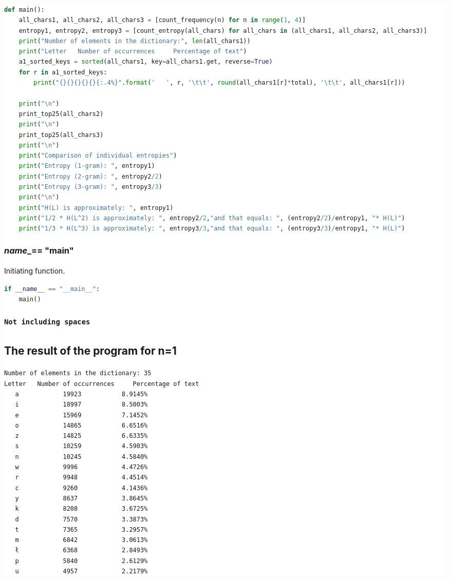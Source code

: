 
```python
def main():
    all_chars1, all_chars2, all_chars3 = [count_frequency(n) for n in range(1, 4)]
    entropy1, entropy2, entropy3 = [count_entropy(all_chars) for all_chars in (all_chars1, all_chars2, all_chars3)]
    print("Number of elements in the dictionary:", len(all_chars1))
    print("Letter   Number of occurrences     Percentage of text")
    a1_sorted_keys = sorted(all_chars1, key=all_chars1.get, reverse=True)
    for r in a1_sorted_keys:
        print("{}{}{}{}{}{:.4%}".format('   ', r, '\t\t', round(all_chars1[r]*total), '\t\t', all_chars1[r]))

    print("\n")
    print_top25(all_chars2)
    print("\n")
    print_top25(all_chars3)
    print("\n")
    print("Comparison of individual entropies")
    print("Entropy (1-gram): ", entropy1)
    print("Entropy (2-gram): ", entropy2/2)
    print("Entropy (3-gram): ", entropy3/3)
    print("\n")
    print("H(L) is approximately: ", entropy1)
    print("1/2 * H(L^2) is approximately: ", entropy2/2,"and that equals: ", (entropy2/2)/entropy1, "* H(L)")
    print("1/3 * H(L^3) is approximately: ", entropy3/3,"and that equals: ", (entropy3/3)/entropy1, "* H(L)")
```


### _name__== "__main__"

Initiating function.

```python
if __name__ == "__main__":
    main()
```



### `Not including spaces`

## The result of the program for n=1

```text
Number of elements in the dictionary: 35
Letter   Number of occurrences     Percentage of text
   a            19923           8.9145%    
   i            18997           8.5003%
   e            15969           7.1452%
   o            14865           6.6516%
   z            14825           6.6335%
   s            10259           4.5903%
   n            10245           4.5840%
   w            9996            4.4726%
   r            9948            4.4514%
   c            9260            4.1436%
   y            8637            3.8645%
   k            8208            3.6725%
   d            7570            3.3873%
   t            7365            3.2957%
   m            6842            3.0613%
   ł            6368            2.8493%
   p            5840            2.6129%
   u            4957            2.2179%
```